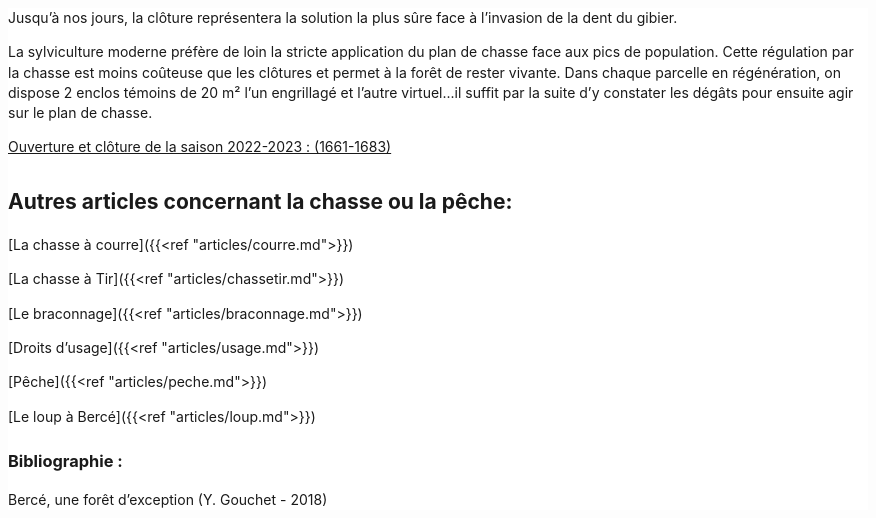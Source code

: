 Jusqu’à nos jours, la clôture représentera la solution la plus sûre face 
  à l’invasion de la dent du gibier.
  
La sylviculture moderne préfère de loin la stricte application du plan de 
  chasse face aux pics de population. Cette régulation par la chasse est
  moins coûteuse que les clôtures et permet à la forêt de rester vivante.
  Dans chaque parcelle en régénération, on dispose 2 enclos témoins de 20 m² 
  l’un engrillagé et l’autre virtuel...il suffit par la suite d’y constater
  les dégâts pour ensuite agir sur le plan de chasse.
 

[Ouverture et clôture de la saison 2022-2023 : (1661-1683)](/articles/pdf/chasse2022-2023.pdf)


## Autres articles concernant la chasse ou la pêche: ## 

[La chasse à courre]({{<ref "articles/courre.md">}})

[La chasse à Tir]({{<ref "articles/chassetir.md">}})

[Le braconnage]({{<ref "articles/braconnage.md">}})

[Droits d’usage]({{<ref "articles/usage.md">}})

[Pêche]({{<ref "articles/peche.md">}})

[Le loup à Bercé]({{<ref "articles/loup.md">}})
 
### Bibliographie : 
	
Bercé, une forêt d’exception (Y. Gouchet  - 2018)

